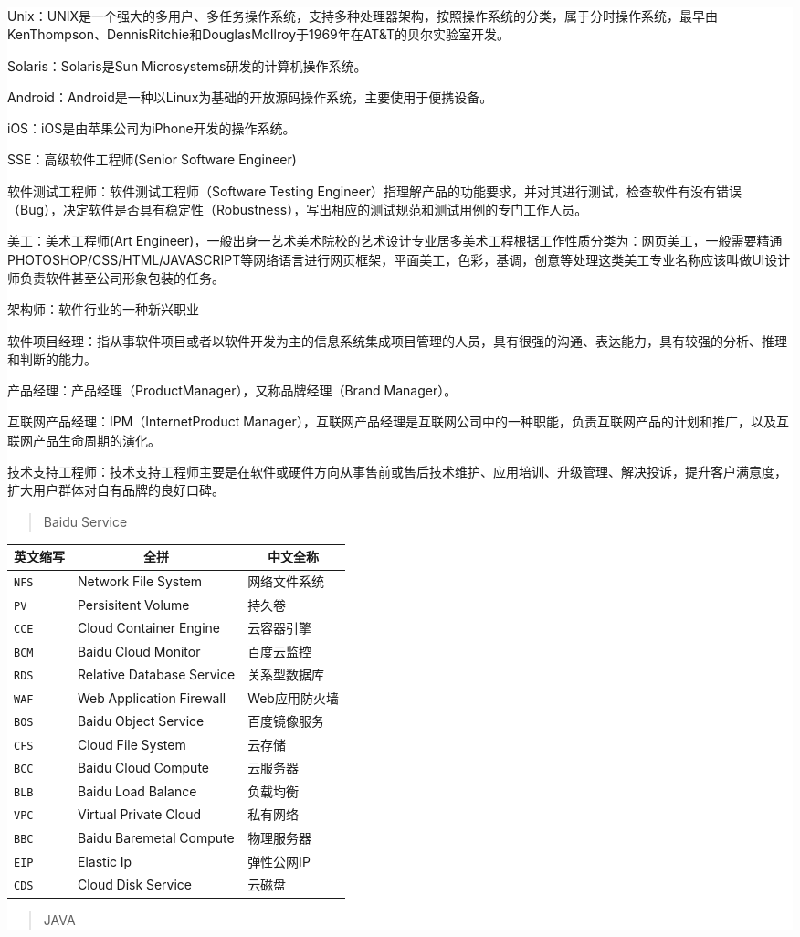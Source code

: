 Unix：UNIX是一个强大的多用户、多任务操作系统，支持多种处理器架构，按照操作系统的分类，属于分时操作系统，最早由KenThompson、DennisRitchie和DouglasMcIlroy于1969年在AT&T的贝尔实验室开发。

Solaris：Solaris是Sun Microsystems研发的计算机操作系统。

Android：Android是一种以Linux为基础的开放源码操作系统，主要使用于便携设备。

iOS：iOS是由苹果公司为iPhone开发的操作系统。

SSE：高级软件工程师(Senior Software Engineer)

软件测试工程师：软件测试工程师（Software Testing Engineer）指理解产品的功能要求，并对其进行测试，检查软件有没有错误（Bug），决定软件是否具有稳定性（Robustness），写出相应的测试规范和测试用例的专门工作人员。

美工：美术工程师(Art Engineer)，一般出身一艺术美术院校的艺术设计专业居多美术工程根据工作性质分类为：网页美工，一般需要精通PHOTOSHOP/CSS/HTML/JAVASCRIPT等网络语言进行网页框架，平面美工，色彩，基调，创意等处理这类美工专业名称应该叫做UI设计师负责软件甚至公司形象包装的任务。

架构师：软件行业的一种新兴职业

软件项目经理：指从事软件项目或者以软件开发为主的信息系统集成项目管理的人员，具有很强的沟通、表达能力，具有较强的分析、推理和判断的能力。

产品经理：产品经理（ProductManager），又称品牌经理（Brand Manager）。

互联网产品经理：IPM（InternetProduct Manager），互联网产品经理是互联网公司中的一种职能，负责互联网产品的计划和推广，以及互联网产品生命周期的演化。

技术支持工程师：技术支持工程师主要是在软件或硬件方向从事售前或售后技术维护、应用培训、升级管理、解决投诉，提升客户满意度，扩大用户群体对自有品牌的良好口碑。

> Baidu Service

| 英文缩写 | 全拼                      | 中文全称      |
| -------- | ------------------------- | ------------- |
| `NFS`      | Network File System       | 网络文件系统  |
| `PV `      | Persisitent Volume        | 持久卷        |
| `CCE`      | Cloud Container Engine    | 云容器引擎    |
| `BCM`      | Baidu Cloud Monitor       | 百度云监控    |
| `RDS`      | Relative Database Service | 关系型数据库  |
| `WAF`      | Web Application Firewall  | Web应用防火墙 |
| `BOS`      | Baidu Object Service      | 百度镜像服务  |
| `CFS`      | Cloud File System         | 云存储        |
| `BCC`      | Baidu Cloud Compute       | 云服务器      |
| `BLB`      | Baidu Load Balance        | 负载均衡      |
| `VPC`      | Virtual Private Cloud     | 私有网络      |
| `BBC`      | Baidu Baremetal Compute   | 物理服务器    |
| `EIP`      | Elastic Ip                | 弹性公网IP    |
| `CDS`      | Cloud Disk Service        | 云磁盘        |

> JAVA
